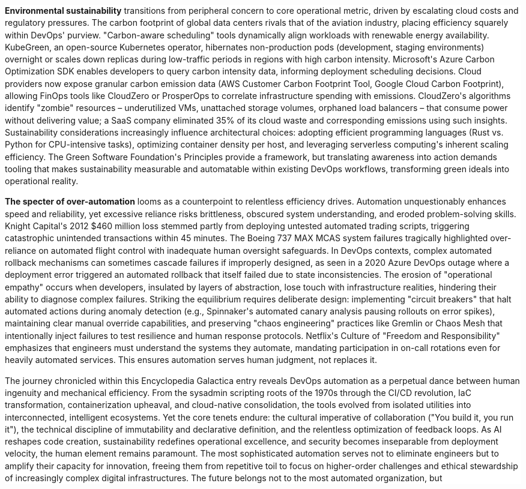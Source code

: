**Environmental sustainability** transitions from peripheral concern to core operational metric, driven by escalating cloud costs and regulatory pressures. The carbon footprint of global data centers rivals that of the aviation industry, placing efficiency squarely within DevOps' purview. "Carbon-aware scheduling" tools dynamically align workloads with renewable energy availability. KubeGreen, an open-source Kubernetes operator, hibernates non-production pods (development, staging environments) overnight or scales down replicas during low-traffic periods in regions with high carbon intensity. Microsoft's Azure Carbon Optimization SDK enables developers to query carbon intensity data, informing deployment scheduling decisions. Cloud providers now expose granular carbon emission data (AWS Customer Carbon Footprint Tool, Google Cloud Carbon Footprint), allowing FinOps tools like CloudZero or ProsperOps to correlate infrastructure spending with emissions. CloudZero's algorithms identify "zombie" resources – underutilized VMs, unattached storage volumes, orphaned load balancers – that consume power without delivering value; a SaaS company eliminated 35% of its cloud waste and corresponding emissions using such insights. Sustainability considerations increasingly influence architectural choices: adopting efficient programming languages (Rust vs. Python for CPU-intensive tasks), optimizing container density per host, and leveraging serverless computing's inherent scaling efficiency. The Green Software Foundation's Principles provide a framework, but translating awareness into action demands tooling that makes sustainability measurable and automatable within existing DevOps workflows, transforming green ideals into operational reality.

**The specter of over-automation** looms as a counterpoint to relentless efficiency drives. Automation unquestionably enhances speed and reliability, yet excessive reliance risks brittleness, obscured system understanding, and eroded problem-solving skills. Knight Capital's 2012 $460 million loss stemmed partly from deploying untested automated trading scripts, triggering catastrophic unintended transactions within 45 minutes. The Boeing 737 MAX MCAS system failures tragically highlighted over-reliance on automated flight control with inadequate human oversight safeguards. In DevOps contexts, complex automated rollback mechanisms can sometimes cascade failures if improperly designed, as seen in a 2020 Azure DevOps outage where a deployment error triggered an automated rollback that itself failed due to state inconsistencies. The erosion of "operational empathy" occurs when developers, insulated by layers of abstraction, lose touch with infrastructure realities, hindering their ability to diagnose complex failures. Striking the equilibrium requires deliberate design: implementing "circuit breakers" that halt automated actions during anomaly detection (e.g., Spinnaker's automated canary analysis pausing rollouts on error spikes), maintaining clear manual override capabilities, and preserving "chaos engineering" practices like Gremlin or Chaos Mesh that intentionally inject failures to test resilience and human response protocols. Netflix's Culture of "Freedom and Responsibility" emphasizes that engineers must understand the systems they automate, mandating participation in on-call rotations even for heavily automated services. This ensures automation serves human judgment, not replaces it.

The journey chronicled within this Encyclopedia Galactica entry reveals DevOps automation as a perpetual dance between human ingenuity and mechanical efficiency. From the sysadmin scripting roots of the 1970s through the CI/CD revolution, IaC transformation, containerization upheaval, and cloud-native consolidation, the tools evolved from isolated utilities into interconnected, intelligent ecosystems. Yet the core tenets endure: the cultural imperative of collaboration ("You build it, you run it"), the technical discipline of immutability and declarative definition, and the relentless optimization of feedback loops. As AI reshapes code creation, sustainability redefines operational excellence, and security becomes inseparable from deployment velocity, the human element remains paramount. The most sophisticated automation serves not to eliminate engineers but to amplify their capacity for innovation, freeing them from repetitive toil to focus on higher-order challenges and ethical stewardship of increasingly complex digital infrastructures. The future belongs not to the most automated organization, but